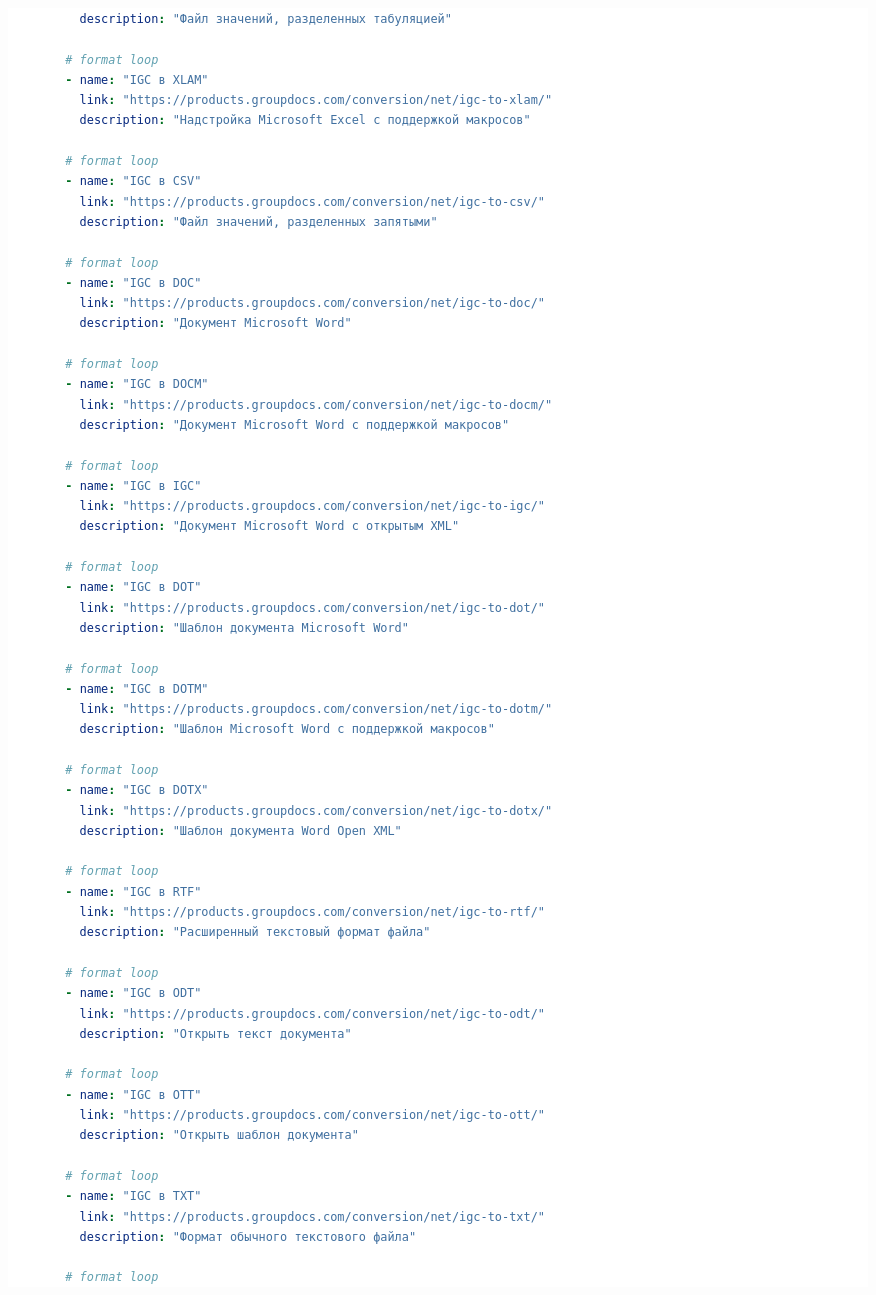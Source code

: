 ```yaml
          description: "Файл значений, разделенных табуляцией"

        # format loop
        - name: "IGC в XLAM"
          link: "https://products.groupdocs.com/conversion/net/igc-to-xlam/"
          description: "Надстройка Microsoft Excel с поддержкой макросов"

        # format loop
        - name: "IGC в CSV"
          link: "https://products.groupdocs.com/conversion/net/igc-to-csv/"
          description: "Файл значений, разделенных запятыми"

        # format loop
        - name: "IGC в DOC"
          link: "https://products.groupdocs.com/conversion/net/igc-to-doc/"
          description: "Документ Microsoft Word"

        # format loop
        - name: "IGC в DOCM"
          link: "https://products.groupdocs.com/conversion/net/igc-to-docm/"
          description: "Документ Microsoft Word с поддержкой макросов"

        # format loop
        - name: "IGC в IGC"
          link: "https://products.groupdocs.com/conversion/net/igc-to-igc/"
          description: "Документ Microsoft Word с открытым XML"

        # format loop
        - name: "IGC в DOT"
          link: "https://products.groupdocs.com/conversion/net/igc-to-dot/"
          description: "Шаблон документа Microsoft Word"

        # format loop
        - name: "IGC в DOTM"
          link: "https://products.groupdocs.com/conversion/net/igc-to-dotm/"
          description: "Шаблон Microsoft Word с поддержкой макросов"

        # format loop
        - name: "IGC в DOTX"
          link: "https://products.groupdocs.com/conversion/net/igc-to-dotx/"
          description: "Шаблон документа Word Open XML"

        # format loop
        - name: "IGC в RTF"
          link: "https://products.groupdocs.com/conversion/net/igc-to-rtf/"
          description: "Расширенный текстовый формат файла"

        # format loop
        - name: "IGC в ODT"
          link: "https://products.groupdocs.com/conversion/net/igc-to-odt/"
          description: "Открыть текст документа"

        # format loop
        - name: "IGC в OTT"
          link: "https://products.groupdocs.com/conversion/net/igc-to-ott/"
          description: "Открыть шаблон документа"

        # format loop
        - name: "IGC в TXT"
          link: "https://products.groupdocs.com/conversion/net/igc-to-txt/"
          description: "Формат обычного текстового файла"

        # format loop
```